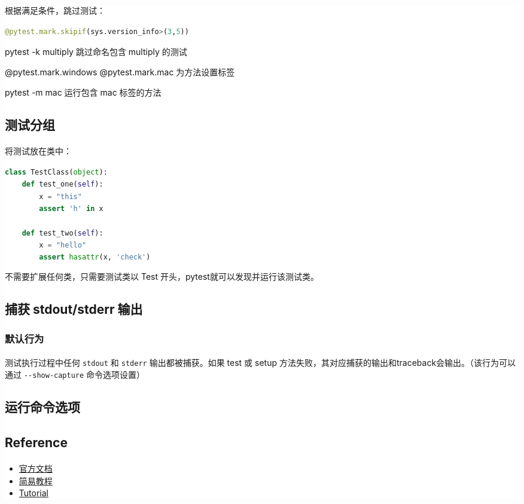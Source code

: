 根据满足条件，跳过测试：

```py
@pytest.mark.skipif(sys.version_info>(3,5))
```

pytest -k multiply
跳过命名包含 multiply 的测试

@pytest.mark.windows
@pytest.mark.mac
为方法设置标签

pytest -m mac
运行包含 mac 标签的方法

## 测试分组

将测试放在类中：

```py
class TestClass(object):
    def test_one(self):
        x = "this"
        assert 'h' in x

    def test_two(self):
        x = "hello"
        assert hasattr(x, 'check')
```

不需要扩展任何类，只需要测试类以 Test 开头，pytest就可以发现并运行该测试类。

## 捕获 stdout/stderr 输出

### 默认行为

测试执行过程中任何 `stdout` 和 `stderr` 输出都被捕获。如果 test 或 setup 方法失败，其对应捕获的输出和traceback会输出。（该行为可以通过 `--show-capture` 命令选项设置）

## 运行命令选项



## Reference

- [官方文档](https://docs.pytest.org/en/latest/contents.html)
- [简易教程](http://pythontesting.net/framework/pytest/pytest-introduction/)
- [Tutorial](https://semaphoreci.com/community/tutorials/testing-python-applications-with-pytest)
